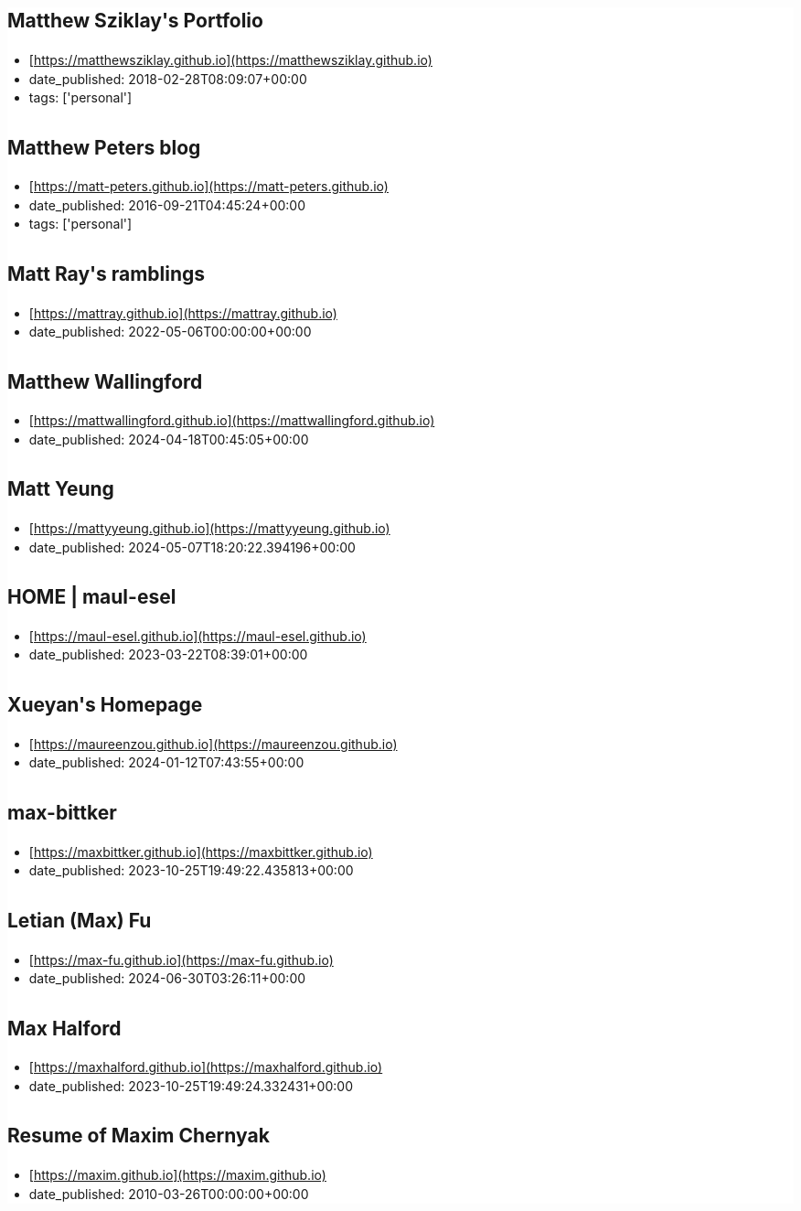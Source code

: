  ## Matthew Sziklay's Portfolio
 - [https://matthewsziklay.github.io](https://matthewsziklay.github.io)
 - date_published: 2018-02-28T08:09:07+00:00
 - tags: ['personal']

 ## Matthew Peters blog
 - [https://matt-peters.github.io](https://matt-peters.github.io)
 - date_published: 2016-09-21T04:45:24+00:00
 - tags: ['personal']

 ## Matt Ray's ramblings
 - [https://mattray.github.io](https://mattray.github.io)
 - date_published: 2022-05-06T00:00:00+00:00

 ## Matthew Wallingford
 - [https://mattwallingford.github.io](https://mattwallingford.github.io)
 - date_published: 2024-04-18T00:45:05+00:00

 ## Matt Yeung
 - [https://mattyyeung.github.io](https://mattyyeung.github.io)
 - date_published: 2024-05-07T18:20:22.394196+00:00

 ## HOME | maul-esel
 - [https://maul-esel.github.io](https://maul-esel.github.io)
 - date_published: 2023-03-22T08:39:01+00:00

 ## Xueyan's Homepage
 - [https://maureenzou.github.io](https://maureenzou.github.io)
 - date_published: 2024-01-12T07:43:55+00:00

 ## max-bittker
 - [https://maxbittker.github.io](https://maxbittker.github.io)
 - date_published: 2023-10-25T19:49:22.435813+00:00

 ## Letian (Max) Fu
 - [https://max-fu.github.io](https://max-fu.github.io)
 - date_published: 2024-06-30T03:26:11+00:00

 ## Max Halford
 - [https://maxhalford.github.io](https://maxhalford.github.io)
 - date_published: 2023-10-25T19:49:24.332431+00:00

 ## Resume of Maxim Chernyak
 - [https://maxim.github.io](https://maxim.github.io)
 - date_published: 2010-03-26T00:00:00+00:00
